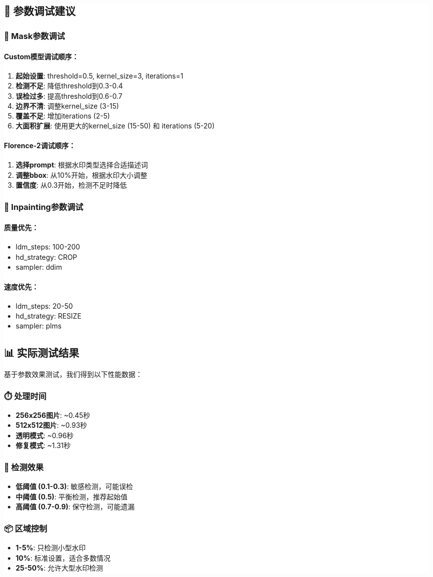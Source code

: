 ## 🧪 参数调试建议

### 🎯 Mask参数调试

#### Custom模型调试顺序：
1. **起始设置**: threshold=0.5, kernel_size=3, iterations=1
2. **检测不足**: 降低threshold到0.3-0.4
3. **误检过多**: 提高threshold到0.6-0.7
4. **边界不清**: 调整kernel_size (3-15)
5. **覆盖不足**: 增加iterations (2-5)
6. **大面积扩展**: 使用更大的kernel_size (15-50) 和 iterations (5-20)

#### Florence-2调试顺序：
1. **选择prompt**: 根据水印类型选择合适描述词
2. **调整bbox**: 从10%开始，根据水印大小调整
3. **置信度**: 从0.3开始，检测不足时降低

### 🎨 Inpainting参数调试

#### 质量优先：
- ldm_steps: 100-200
- hd_strategy: CROP
- sampler: ddim

#### 速度优先：
- ldm_steps: 20-50  
- hd_strategy: RESIZE
- sampler: plms

## 📊 实际测试结果

基于参数效果测试，我们得到以下性能数据：

### ⏱️ 处理时间
- **256x256图片**: ~0.45秒
- **512x512图片**: ~0.93秒
- **透明模式**: ~0.96秒
- **修复模式**: ~1.31秒

### 🎯 检测效果
- **低阈值 (0.1-0.3)**: 敏感检测，可能误检
- **中阈值 (0.5)**: 平衡检测，推荐起始值
- **高阈值 (0.7-0.9)**: 保守检测，可能遗漏

### 📦 区域控制
- **1-5%**: 只检测小型水印
- **10%**: 标准设置，适合多数情况
- **25-50%**: 允许大型水印检测
